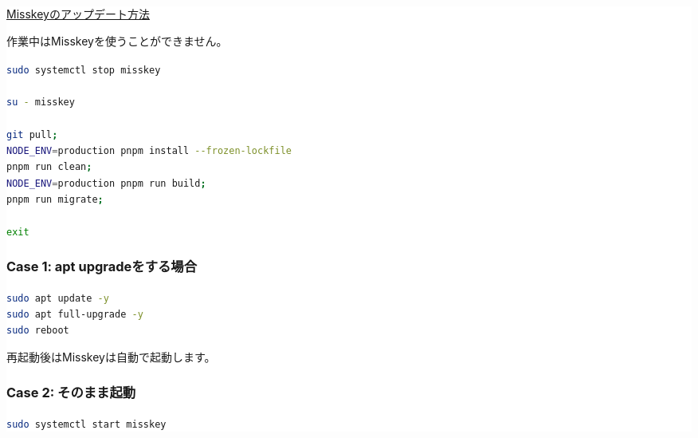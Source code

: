 [Misskeyのアップデート方法](./manual/#misskeyのアップデート方法)

作業中はMisskeyを使うことができません。

```sh
sudo systemctl stop misskey

su - misskey

git pull;
NODE_ENV=production pnpm install --frozen-lockfile
pnpm run clean;
NODE_ENV=production pnpm run build;
pnpm run migrate;

exit
```

### Case 1: apt upgradeをする場合

```sh
sudo apt update -y
sudo apt full-upgrade -y
sudo reboot
```

再起動後はMisskeyは自動で起動します。

### Case 2: そのまま起動

```sh
sudo systemctl start misskey
```
